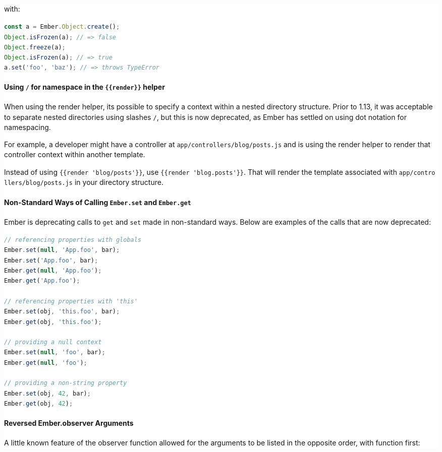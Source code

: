 with:

```javascript
const a = Ember.Object.create();
Object.isFrozen(a); // => false
Object.freeze(a);
Object.isFrozen(a); // => true
a.set('foo', 'baz'); // => throws TypeError
```
#### Using `/` for namespace in the `{{render}}` helper

When using the render helper, its possible to specify a context within a nested directory structure.  Prior to 1.13, it
was acceptable to separate nested directories using slashes `/`, but this is now deprecated, as Ember has
settled on using dot notation for namespacing.

For example, a developer might have a controller at `app/controllers/blog/posts.js` and is using the render helper to
render that controller context within another template.

Instead of using `{{render 'blog/posts'}}`, use `{{render 'blog.posts'}}`.  That will render the template associated with
`app/controllers/blog/posts.js` in your directory structure.

#### Non-Standard Ways of Calling `Ember.set` and `Ember.get`

Ember is deprecating calls to `get` and `set` made in non-standard ways.  Below are examples
of the calls that are now deprecated:

```javascript
// referencing properties with globals
Ember.set(null, 'App.foo', bar);
Ember.set('App.foo', bar);
Ember.get(null, 'App.foo');
Ember.get('App.foo');

// referencing properties with 'this'
Ember.set(obj, 'this.foo', bar);
Ember.get(obj, 'this.foo');

// providing a null context
Ember.set(null, 'foo', bar);
Ember.get(null, 'foo');

// providing a non-string property
Ember.set(obj, 42, bar);
Ember.get(obj, 42);
```

#### Reversed Ember.observer Arguments

A little known feature of the observer function allowed for the arguments to be
listed in the opposite order, with function first:
